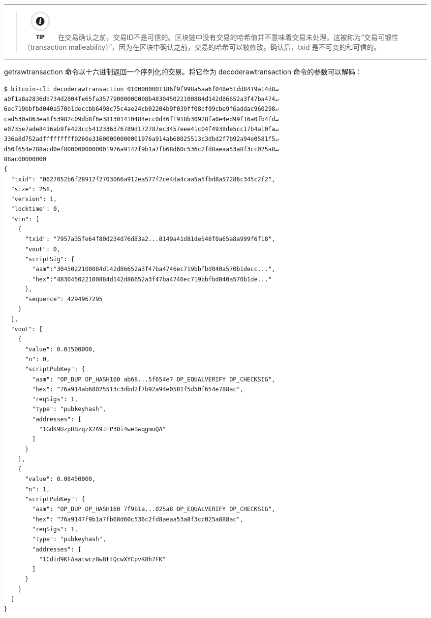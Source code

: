 ------
> ![提示](assets/tip.png)  在交易确认之前，交易ID不是可信的。区块链中没有交易的哈希值并不意味着交易未处理。这被称为“交易可锻性（transaction malleability）”，因为在区块中确认之前，交易的哈希可以被修改。确认后，txid 是不可变的和可信的。 
------

getrawtransaction 命令以十六进制返回一个序列化的交易。将它作为 decoderawtransaction 命令的参数可以解码：

```
$ bitcoin-cli decoderawtransaction 0100000001186f9f998a5aa6f048e51dd8419a14d8↵
a0f1a8a2836dd734d2804fe65fa35779000000008b483045022100884d142d86652a3f47ba474↵
6ec719bbfbd040a570b1deccbb6498c75c4ae24cb02204b9f039ff08df09cbe9f6addac960298↵
cad530a863ea8f53982c09db8f6e381301410484ecc0d46f1918b30928fa0e4ed99f16a0fb4fd↵
e0735e7ade8416ab9fe423cc5412336376789d172787ec3457eee41c04f4938de5cc17b4a10fa↵
336a8d752adfffffffff0260e31600000000001976a914ab68025513c3dbd2f7b92a94e0581f5↵
d50f654e788acd0ef8000000000001976a9147f9b1a7fb68d60c536c2fd8aeaa53a8f3cc025a8↵
88ac00000000
{
  "txid": "0627052b6f28912f2703066a912ea577f2ce4da4caa5a5fbd8a57286c345c2f2",
  "size": 258,
  "version": 1,
  "locktime": 0,
  "vin": [
    {
      "txid": "7957a35fe64f80d234d76d83a2...8149a41d81de548f0a65a8a999f6f18",
      "vout": 0,
      "scriptSig": {
        "asm":"3045022100884d142d86652a3f47ba4746ec719bbfbd040a570b1decc...",
        "hex":"483045022100884d142d86652a3f47ba4746ec719bbfbd040a570b1de..."
      },
      "sequence": 4294967295
    }
  ],
  "vout": [
    {
      "value": 0.01500000,
      "n": 0,
      "scriptPubKey": {
        "asm": "OP_DUP OP_HASH160 ab68...5f654e7 OP_EQUALVERIFY OP_CHECKSIG",
        "hex": "76a914ab68025513c3dbd2f7b92a94e0581f5d50f654e788ac",
        "reqSigs": 1,
        "type": "pubkeyhash",
        "addresses": [
          "1GdK9UzpHBzqzX2A9JFP3Di4weBwqgmoQA"
        ]
      }
    },
    {
      "value": 0.08450000,
      "n": 1,
      "scriptPubKey": {
        "asm": "OP_DUP OP_HASH160 7f9b1a...025a8 OP_EQUALVERIFY OP_CHECKSIG",
        "hex": "76a9147f9b1a7fb68d60c536c2fd8aeaa53a8f3cc025a888ac",
        "reqSigs": 1,
        "type": "pubkeyhash",
        "addresses": [
          "1Cdid9KFAaatwczBwBttQcwXYCpvK8h7FK"
        ]
      }
    }
  ]
}
```